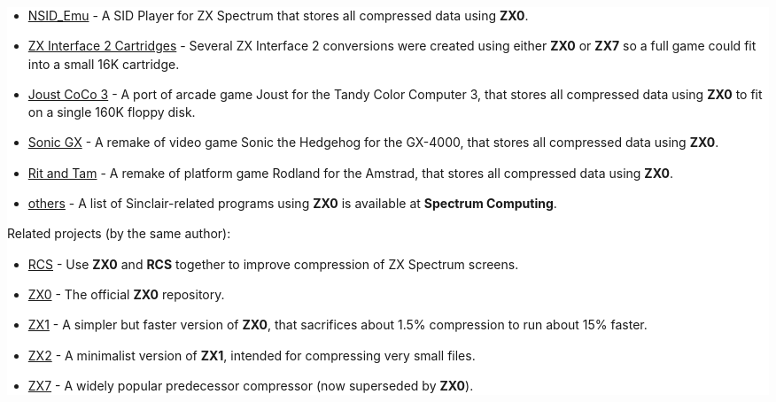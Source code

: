 * [NSID_Emu](https://spectrumcomputing.co.uk/forums/viewtopic.php?f=8&t=2786) -
A SID Player for ZX Spectrum that stores all compressed data using **ZX0**.

* [ZX Interface 2 Cartridges](http://www.fruitcake.plus.com/Sinclair/Interface2/Cartridges/Interface2_RC_New_3rdParty_GameConversions.htm) -
Several ZX Interface 2 conversions were created using either **ZX0** or **ZX7**
so a full game could fit into a small 16K cartridge.

* [Joust CoCo 3](http://www.lcurtisboyle.com/nitros9/joust.html) - A port of
arcade game Joust for the Tandy Color Computer 3, that stores all compressed
data using **ZX0** to fit on a single 160K floppy disk.

* [Sonic GX](http://norecess.cpcscene.net/) - A remake of video game Sonic the 
Hedgehog for the GX-4000, that stores all compressed data using **ZX0**.

* [Rit and Tam](http://www.indieretronews.com/2021/02/rit-and-tam-arcade-classic-rodland-is.html) -
A remake of platform game Rodland for the Amstrad, that stores all compressed
data using **ZX0**.

* [others](https://spectrumcomputing.co.uk/entry/36245/ZX-Spectrum/ZX0) -
A list of Sinclair-related programs using **ZX0** is available at **Spectrum Computing**.

Related projects (by the same author):

* [RCS](https://github.com/einar-saukas/RCS) - Use **ZX0** and **RCS** together
to improve compression of ZX Spectrum screens.

* [ZX0](https://github.com/einar-saukas/ZX0) - The official **ZX0** repository.

* [ZX1](https://github.com/einar-saukas/ZX1) - A simpler but faster version
of **ZX0**, that sacrifices about 1.5% compression to run about 15% faster.

* [ZX2](https://github.com/einar-saukas/ZX2) - A minimalist version of **ZX1**,
intended for compressing very small files.

* [ZX7](https://spectrumcomputing.co.uk/entry/27996/ZX-Spectrum/ZX7) - A widely
popular predecessor compressor (now superseded by **ZX0**).
